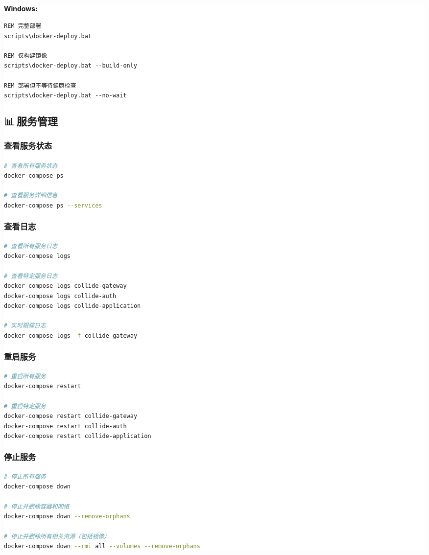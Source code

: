 **Windows:**
```batch
REM 完整部署
scripts\docker-deploy.bat

REM 仅构建镜像  
scripts\docker-deploy.bat --build-only

REM 部署但不等待健康检查
scripts\docker-deploy.bat --no-wait
```

## 📊 服务管理

### 查看服务状态
```bash
# 查看所有服务状态
docker-compose ps

# 查看服务详细信息
docker-compose ps --services
```

### 查看日志
```bash
# 查看所有服务日志
docker-compose logs

# 查看特定服务日志
docker-compose logs collide-gateway
docker-compose logs collide-auth  
docker-compose logs collide-application

# 实时跟踪日志
docker-compose logs -f collide-gateway
```

### 重启服务
```bash
# 重启所有服务
docker-compose restart

# 重启特定服务
docker-compose restart collide-gateway
docker-compose restart collide-auth
docker-compose restart collide-application
```

### 停止服务
```bash
# 停止所有服务
docker-compose down

# 停止并删除容器和网络
docker-compose down --remove-orphans

# 停止并删除所有相关资源（包括镜像）
docker-compose down --rmi all --volumes --remove-orphans
```
